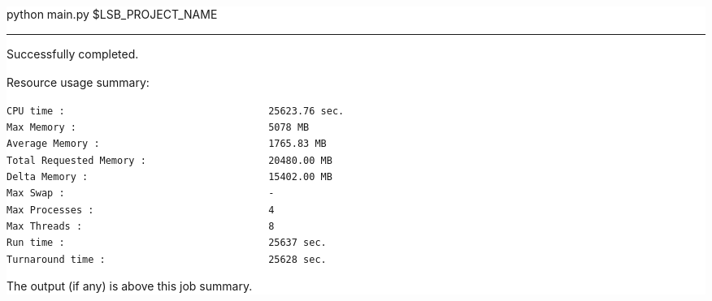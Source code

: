 python main.py $LSB_PROJECT_NAME


------------------------------------------------------------

Successfully completed.

Resource usage summary:

    CPU time :                                   25623.76 sec.
    Max Memory :                                 5078 MB
    Average Memory :                             1765.83 MB
    Total Requested Memory :                     20480.00 MB
    Delta Memory :                               15402.00 MB
    Max Swap :                                   -
    Max Processes :                              4
    Max Threads :                                8
    Run time :                                   25637 sec.
    Turnaround time :                            25628 sec.

The output (if any) is above this job summary.

